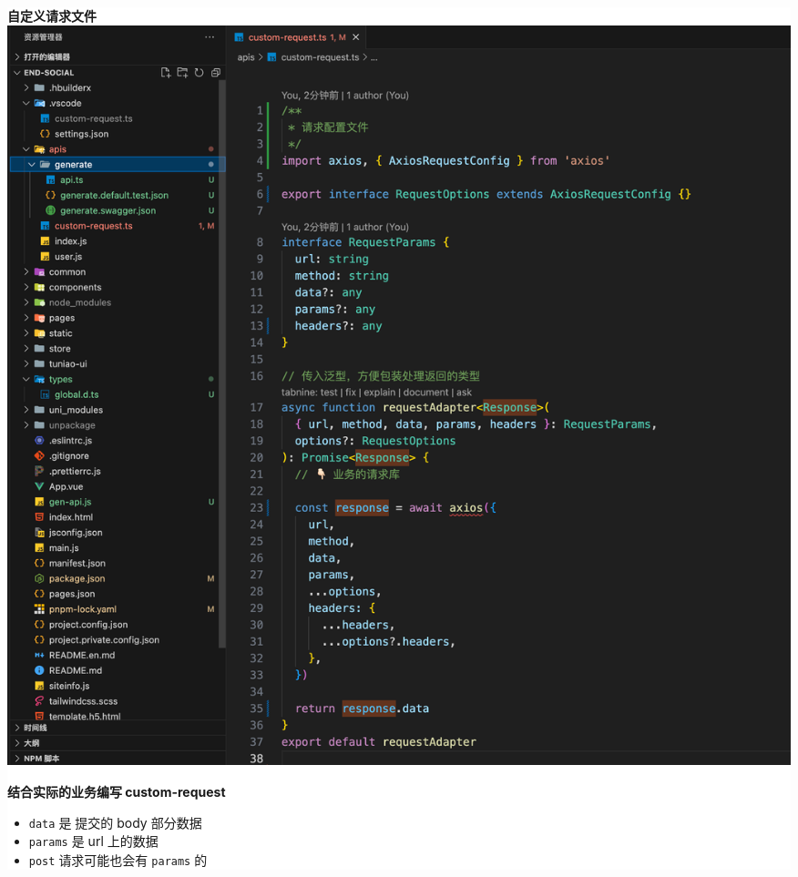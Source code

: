 **自定义请求文件**
<img src="./img/custom-request-origin.png" alt="custom-request-origin.png" />

**结合实际的业务编写 custom-request**

- `data` 是 提交的 body 部分数据
- `params` 是 url 上的数据
- `post` 请求可能也会有 `params` 的